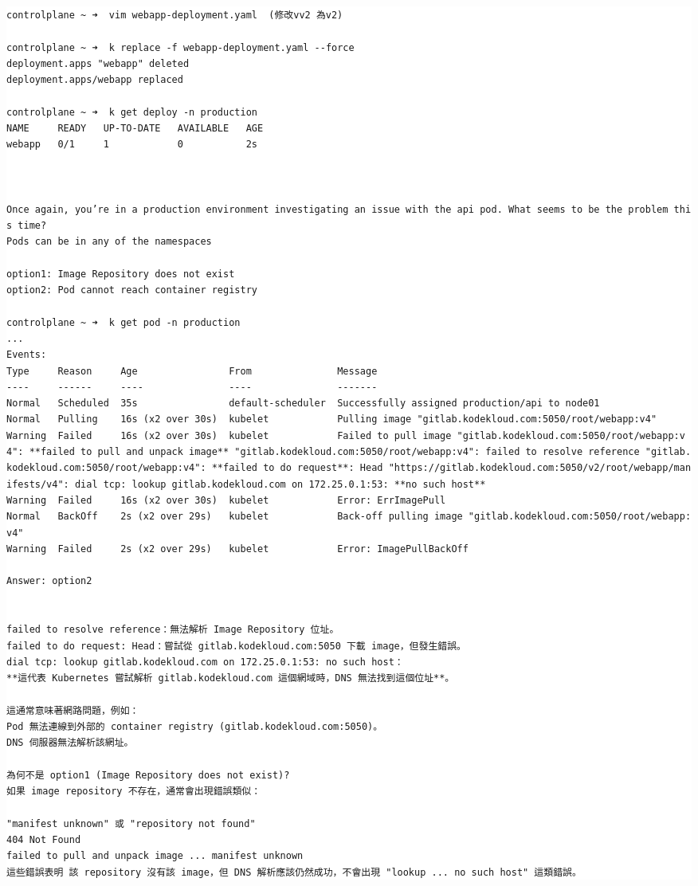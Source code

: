 
    controlplane ~ ➜  vim webapp-deployment.yaml  (修改vv2 為v2)

    controlplane ~ ➜  k replace -f webapp-deployment.yaml --force
    deployment.apps "webapp" deleted
    deployment.apps/webapp replaced

    controlplane ~ ➜  k get deploy -n production 
    NAME     READY   UP-TO-DATE   AVAILABLE   AGE
    webapp   0/1     1            0           2s



    Once again, you’re in a production environment investigating an issue with the api pod. What seems to be the problem this time?
    Pods can be in any of the namespaces

    option1: Image Repository does not exist
    option2: Pod cannot reach container registry

    controlplane ~ ➜  k get pod -n production 
    ...
    Events:
    Type     Reason     Age                From               Message
    ----     ------     ----               ----               -------
    Normal   Scheduled  35s                default-scheduler  Successfully assigned production/api to node01
    Normal   Pulling    16s (x2 over 30s)  kubelet            Pulling image "gitlab.kodekloud.com:5050/root/webapp:v4"
    Warning  Failed     16s (x2 over 30s)  kubelet            Failed to pull image "gitlab.kodekloud.com:5050/root/webapp:v4": **failed to pull and unpack image** "gitlab.kodekloud.com:5050/root/webapp:v4": failed to resolve reference "gitlab.kodekloud.com:5050/root/webapp:v4": **failed to do request**: Head "https://gitlab.kodekloud.com:5050/v2/root/webapp/manifests/v4": dial tcp: lookup gitlab.kodekloud.com on 172.25.0.1:53: **no such host**
    Warning  Failed     16s (x2 over 30s)  kubelet            Error: ErrImagePull
    Normal   BackOff    2s (x2 over 29s)   kubelet            Back-off pulling image "gitlab.kodekloud.com:5050/root/webapp:v4"
    Warning  Failed     2s (x2 over 29s)   kubelet            Error: ImagePullBackOff

    Answer: option2


    failed to resolve reference：無法解析 Image Repository 位址。
    failed to do request: Head：嘗試從 gitlab.kodekloud.com:5050 下載 image，但發生錯誤。
    dial tcp: lookup gitlab.kodekloud.com on 172.25.0.1:53: no such host：
    **這代表 Kubernetes 嘗試解析 gitlab.kodekloud.com 這個網域時，DNS 無法找到這個位址**。
    
    這通常意味著網路問題，例如：
    Pod 無法連線到外部的 container registry (gitlab.kodekloud.com:5050)。
    DNS 伺服器無法解析該網址。
    
    為何不是 option1 (Image Repository does not exist)?
    如果 image repository 不存在，通常會出現錯誤類似：

    "manifest unknown" 或 "repository not found"
    404 Not Found
    failed to pull and unpack image ... manifest unknown
    這些錯誤表明 該 repository 沒有該 image，但 DNS 解析應該仍然成功，不會出現 "lookup ... no such host" 這類錯誤。
